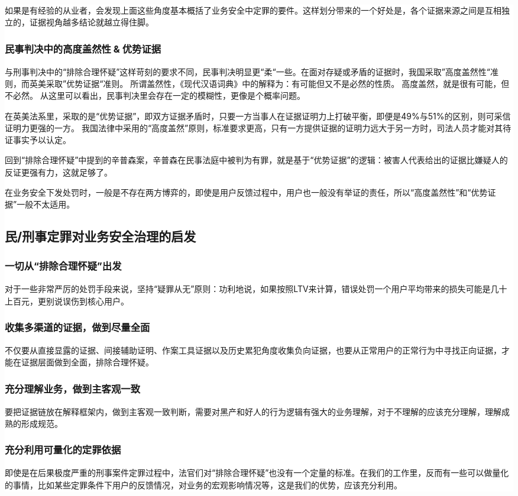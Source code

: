 如果是有经验的从业者，会发现上面这些角度基本概括了业务安全中定罪的要件。这样划分带来的一个好处是，各个证据来源之间是互相独立的，证据视角越多结论就越立得住脚。


### 民事判决中的高度盖然性 & 优势证据
与刑事判决中的“排除合理怀疑”这样苛刻的要求不同，民事判决明显更“柔“一些。在面对存疑或矛盾的证据时，我国采取”高度盖然性“准则，而英美采取”优势证据“准则。
所谓盖然性，《现代汉语词典》中的解释为：有可能但又不是必然的性质。
高度盖然，就是很有可能，但不必然。
从这里可以看出，民事判决里会存在一定的模糊性，更像是个概率问题。

在英美法系里，采取的是“优势证据”，即双方证据矛盾时，只要一方当事人在证据证明力上打破平衡，即便是49%与51%的区别，则可采信证明力更强的一方。
我国法律中采用的“高度盖然”原则，标准要求更高，只有一方提供证据的证明力远大于另一方时，司法人员才能对其待证事实予以认定。

回到“排除合理怀疑”中提到的辛普森案，辛普森在民事法庭中被判为有罪，就是基于“优势证据”的逻辑：被害人代表给出的证据比嫌疑人的反证更强有力，这就足够了。

在业务安全下发处罚时，一般是不存在两方博弈的，即使是用户反馈过程中，用户也一般没有举证的责任，所以“高度盖然性”和“优势证据”一般不太适用。

##  民/刑事定罪对业务安全治理的启发 

### 一切从“排除合理怀疑”出发
对于一些非常严厉的处罚手段来说，坚持“疑罪从无”原则：功利地说，如果按照LTV来计算，错误处罚一个用户平均带来的损失可能是几十上百元，更别说误伤到核心用户。


### 收集多渠道的证据，做到尽量全面
不仅要从直接显露的证据、间接辅助证明、作案工具证据以及历史累犯角度收集负向证据，也要从正常用户的正常行为中寻找正向证据，才能在证据层面做到全面，排除合理怀疑。


### 充分理解业务，做到主客观一致
要把证据链放在解释框架内，做到主客观一致判断，需要对黑产和好人的行为逻辑有强大的业务理解，对于不理解的应该充分理解，理解成熟的形成规范。

### 充分利用可量化的定罪依据
即使是在后果极度严重的刑事案件定罪过程中，法官们对“排除合理怀疑”也没有一个定量的标准。在我们的工作里，反而有一些可以做量化的事情，比如某些定罪条件下用户的反馈情况，对业务的宏观影响情况等，这是我们的优势，应该充分利用。



[Henry Lee's Crime Scene Handbook]: https://book.douban.com/subject/1507415/
[“排除合理怀疑”仅是定罪证明标准内容之一]: https://www.spp.gov.cn/llyj/201311/t20131108_64228.shtml
[“排除合理怀疑”之理解与适用]: https://www.spp.gov.cn/llyj/201502/t20150226_91597.shtml
